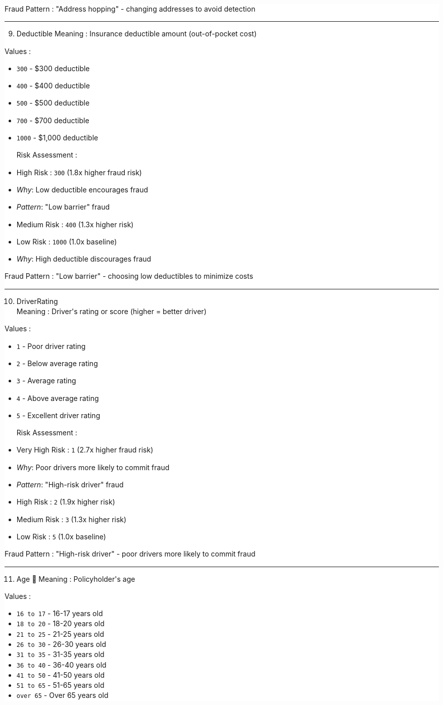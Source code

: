   Fraud Pattern  : "Address hopping" - changing addresses to avoid detection

---

   9.   Deductible
  Meaning  : Insurance deductible amount (out-of-pocket cost)

  Values  :
- `300` - $300 deductible
- `400` - $400 deductible
- `500` - $500 deductible
- `700` - $700 deductible
- `1000` - $1,000 deductible

  Risk Assessment  :
-   High Risk  : `300` (1.8x higher fraud risk)
  - *Why*: Low deductible encourages fraud
  - *Pattern*: "Low barrier" fraud
-   Medium Risk  : `400` (1.3x higher risk)
-   Low Risk  : `1000` (1.0x baseline)
  - *Why*: High deductible discourages fraud

  Fraud Pattern  : "Low barrier" - choosing low deductibles to minimize costs

---

   10.   DriverRating   
  Meaning  : Driver's rating or score (higher = better driver)

  Values  :
- `1` - Poor driver rating
- `2` - Below average rating
- `3` - Average rating
- `4` - Above average rating
- `5` - Excellent driver rating

  Risk Assessment  :
-   Very High Risk  : `1` (2.7x higher fraud risk)
  - *Why*: Poor drivers more likely to commit fraud
  - *Pattern*: "High-risk driver" fraud
-   High Risk  : `2` (1.9x higher risk)
-   Medium Risk  : `3` (1.3x higher risk)
-   Low Risk  : `5` (1.0x baseline)

  Fraud Pattern  : "High-risk driver" - poor drivers more likely to commit fraud

---

   11.   Age   👤
  Meaning  : Policyholder's age

  Values  :
- `16 to 17` - 16-17 years old
- `18 to 20` - 18-20 years old
- `21 to 25` - 21-25 years old
- `26 to 30` - 26-30 years old
- `31 to 35` - 31-35 years old
- `36 to 40` - 36-40 years old
- `41 to 50` - 41-50 years old
- `51 to 65` - 51-65 years old
- `over 65` - Over 65 years old
